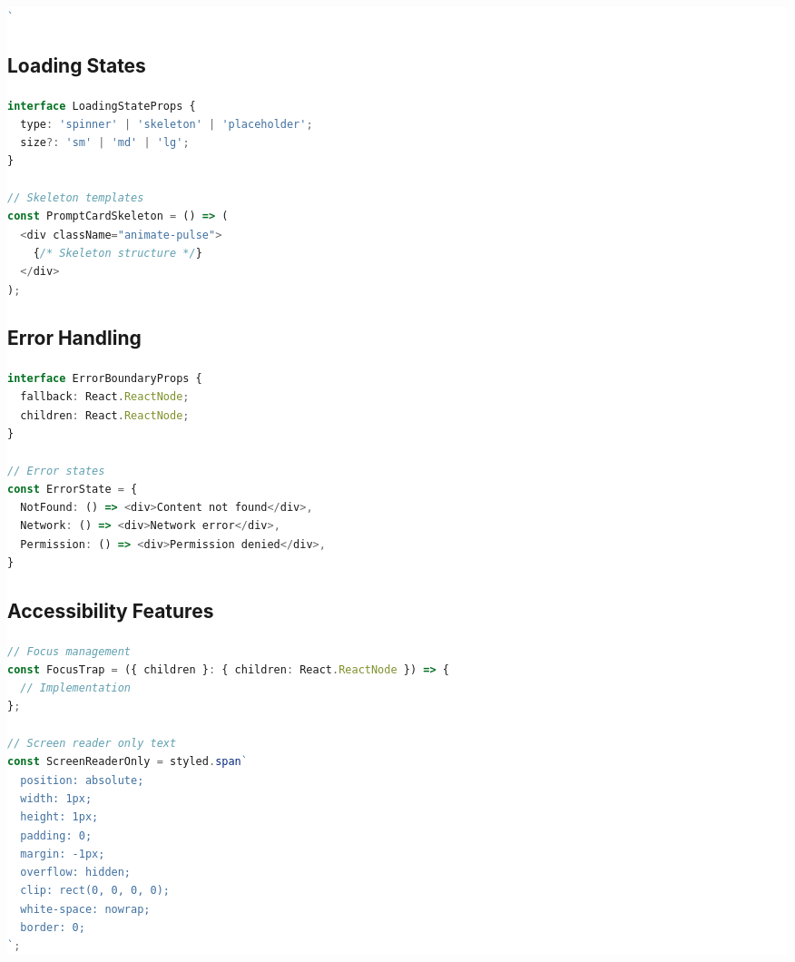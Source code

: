 ```typescript
`
```

## Loading States

```typescript
interface LoadingStateProps {
  type: 'spinner' | 'skeleton' | 'placeholder';
  size?: 'sm' | 'md' | 'lg';
}

// Skeleton templates
const PromptCardSkeleton = () => (
  <div className="animate-pulse">
    {/* Skeleton structure */}
  </div>
);
```

## Error Handling

```typescript
interface ErrorBoundaryProps {
  fallback: React.ReactNode;
  children: React.ReactNode;
}

// Error states
const ErrorState = {
  NotFound: () => <div>Content not found</div>,
  Network: () => <div>Network error</div>,
  Permission: () => <div>Permission denied</div>,
}
```

## Accessibility Features

```typescript
// Focus management
const FocusTrap = ({ children }: { children: React.ReactNode }) => {
  // Implementation
};

// Screen reader only text
const ScreenReaderOnly = styled.span`
  position: absolute;
  width: 1px;
  height: 1px;
  padding: 0;
  margin: -1px;
  overflow: hidden;
  clip: rect(0, 0, 0, 0);
  white-space: nowrap;
  border: 0;
`;
```
